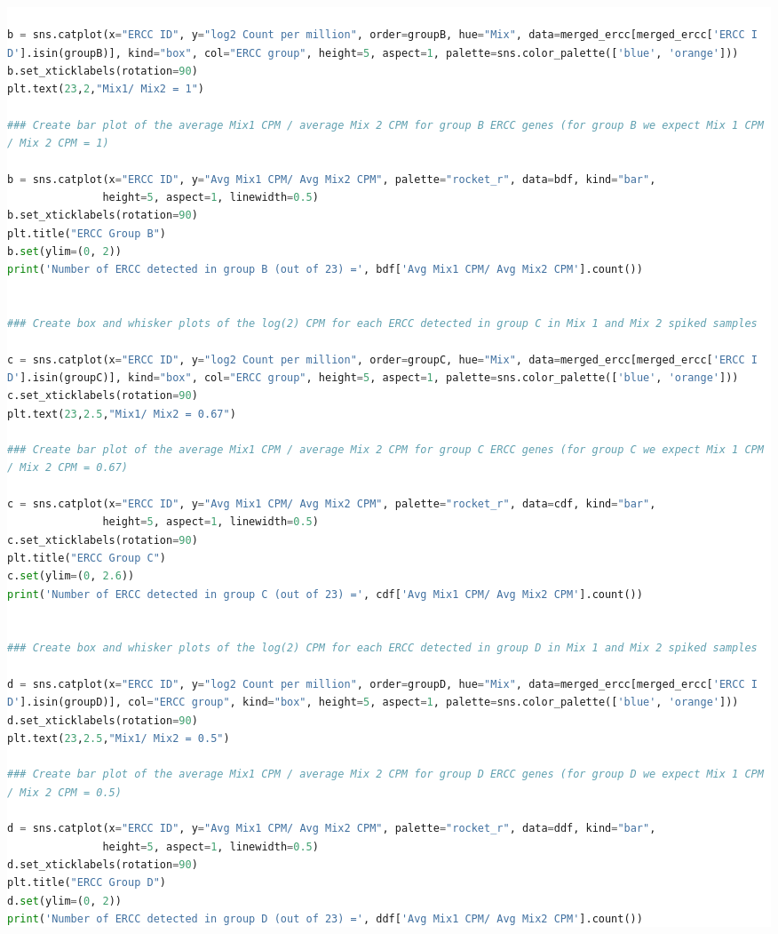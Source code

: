 ```python

b = sns.catplot(x="ERCC ID", y="log2 Count per million", order=groupB, hue="Mix", data=merged_ercc[merged_ercc['ERCC ID'].isin(groupB)], kind="box", col="ERCC group", height=5, aspect=1, palette=sns.color_palette(['blue', 'orange']))
b.set_xticklabels(rotation=90)
plt.text(23,2,"Mix1/ Mix2 = 1")

### Create bar plot of the average Mix1 CPM / average Mix 2 CPM for group B ERCC genes (for group B we expect Mix 1 CPM / Mix 2 CPM = 1)

b = sns.catplot(x="ERCC ID", y="Avg Mix1 CPM/ Avg Mix2 CPM", palette="rocket_r", data=bdf, kind="bar", 
               height=5, aspect=1, linewidth=0.5)
b.set_xticklabels(rotation=90)
plt.title("ERCC Group B")
b.set(ylim=(0, 2))
print('Number of ERCC detected in group B (out of 23) =', bdf['Avg Mix1 CPM/ Avg Mix2 CPM'].count())


### Create box and whisker plots of the log(2) CPM for each ERCC detected in group C in Mix 1 and Mix 2 spiked samples

c = sns.catplot(x="ERCC ID", y="log2 Count per million", order=groupC, hue="Mix", data=merged_ercc[merged_ercc['ERCC ID'].isin(groupC)], kind="box", col="ERCC group", height=5, aspect=1, palette=sns.color_palette(['blue', 'orange']))
c.set_xticklabels(rotation=90)
plt.text(23,2.5,"Mix1/ Mix2 = 0.67")

### Create bar plot of the average Mix1 CPM / average Mix 2 CPM for group C ERCC genes (for group C we expect Mix 1 CPM / Mix 2 CPM = 0.67)

c = sns.catplot(x="ERCC ID", y="Avg Mix1 CPM/ Avg Mix2 CPM", palette="rocket_r", data=cdf, kind="bar", 
               height=5, aspect=1, linewidth=0.5)
c.set_xticklabels(rotation=90)
plt.title("ERCC Group C")
c.set(ylim=(0, 2.6))
print('Number of ERCC detected in group C (out of 23) =', cdf['Avg Mix1 CPM/ Avg Mix2 CPM'].count())


### Create box and whisker plots of the log(2) CPM for each ERCC detected in group D in Mix 1 and Mix 2 spiked samples

d = sns.catplot(x="ERCC ID", y="log2 Count per million", order=groupD, hue="Mix", data=merged_ercc[merged_ercc['ERCC ID'].isin(groupD)], col="ERCC group", kind="box", height=5, aspect=1, palette=sns.color_palette(['blue', 'orange']))
d.set_xticklabels(rotation=90)
plt.text(23,2.5,"Mix1/ Mix2 = 0.5")

### Create bar plot of the average Mix1 CPM / average Mix 2 CPM for group D ERCC genes (for group D we expect Mix 1 CPM / Mix 2 CPM = 0.5)

d = sns.catplot(x="ERCC ID", y="Avg Mix1 CPM/ Avg Mix2 CPM", palette="rocket_r", data=ddf, kind="bar", 
               height=5, aspect=1, linewidth=0.5)
d.set_xticklabels(rotation=90)
plt.title("ERCC Group D")
d.set(ylim=(0, 2))
print('Number of ERCC detected in group D (out of 23) =', ddf['Avg Mix1 CPM/ Avg Mix2 CPM'].count())

```